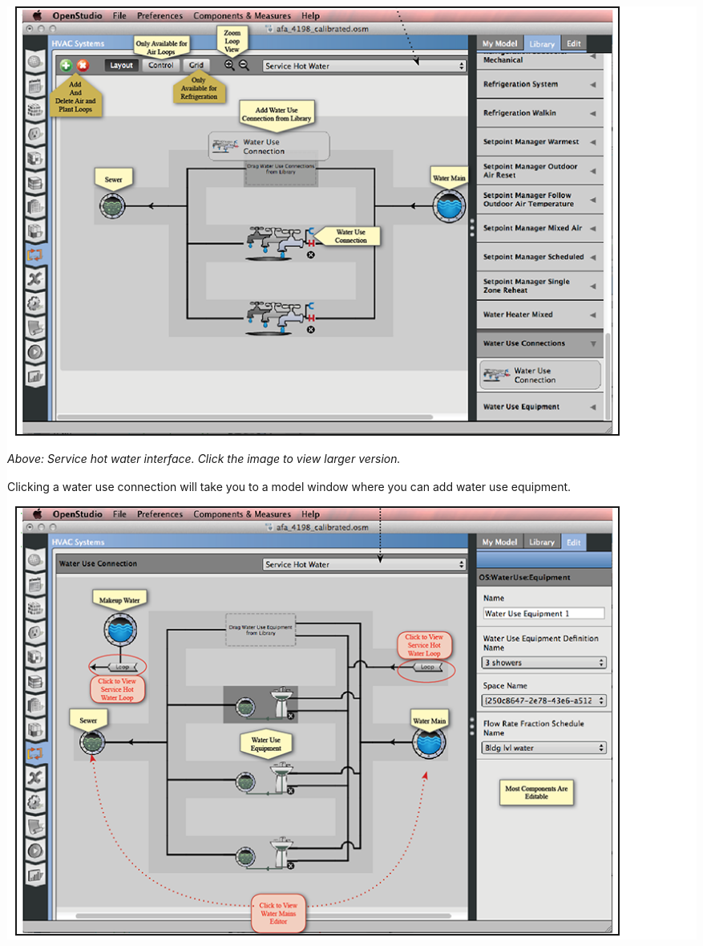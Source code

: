 <img src="../../img/create_model/water1.png" alt="Resized JPEG graphic" title="Click to view" border="2" width="750" height="531" hspace="10" /></a>

*Above: Service hot water interface. Click the image to view larger version.*

Clicking a water use connection will take you to a model window where you can add water use equipment.

  <a href="../../img/create_model/water2_large.png" target="_blank">
<img src="../../img/create_model/water2.png" alt="Resized JPEG graphic" title="Click to view" border="2" width="750" height="531" hspace="10" /></a>
